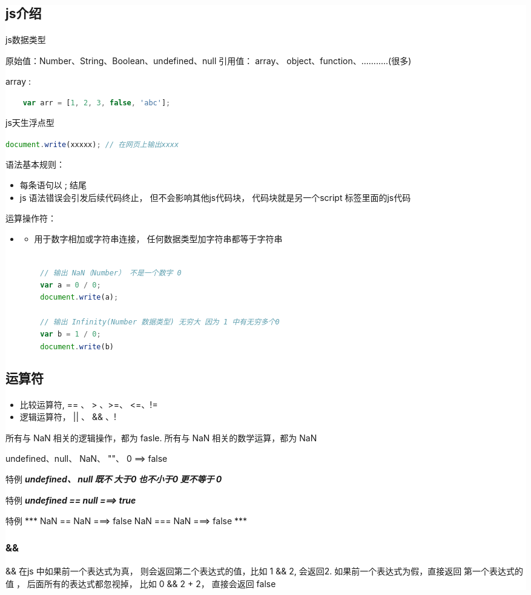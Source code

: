 ## js介绍

js数据类型

原始值：Number、String、Boolean、undefined、null
引用值： array、 object、function、...........(很多)

array :
```js
    var arr = [1, 2, 3, false, 'abc'];
```

js天生浮点型

```js
document.write(xxxxx); // 在网页上输出xxxx
```


语法基本规则：
- 每条语句以 ; 结尾
- js 语法错误会引发后续代码终止， 但不会影响其他js代码块， 代码块就是另一个script 标签里面的js代码


运算操作符：
- + 用于数字相加或字符串连接， 任何数据类型加字符串都等于字符串
```js

        // 输出 NaN（Number） 不是一个数字 0 
        var a = 0 / 0;
        document.write(a); 

        // 输出 Infinity(Number 数据类型) 无穷大 因为 1 中有无穷多个0
        var b = 1 / 0;
        document.write(b) 

```

## 运算符

- 比较运算符, == 、 > 、>=、 <=、!=
- 逻辑运算符， || 、 && 、!

所有与 NaN 相关的逻辑操作，都为 fasle.
所有与 NaN 相关的数学运算，都为 NaN 

undefined、null、 NaN、 ""、 0    ==> false

特例 ***undefined、 null 既不 大于0 也不小于0 更不等于 0***

特例 ***undefined == null    ===>   true*** 

特例 *** NaN == NaN  ===> false NaN === NaN  ===>   false ***

### &&

&& 在js 中如果前一个表达式为真， 则会返回第二个表达式的值，比如 1 && 2, 会返回2.
            如果前一个表达式为假，直接返回 第一个表达式的值 ， 后面所有的表达式都忽视掉， 比如 0 && 2 + 2， 直接会返回 false
